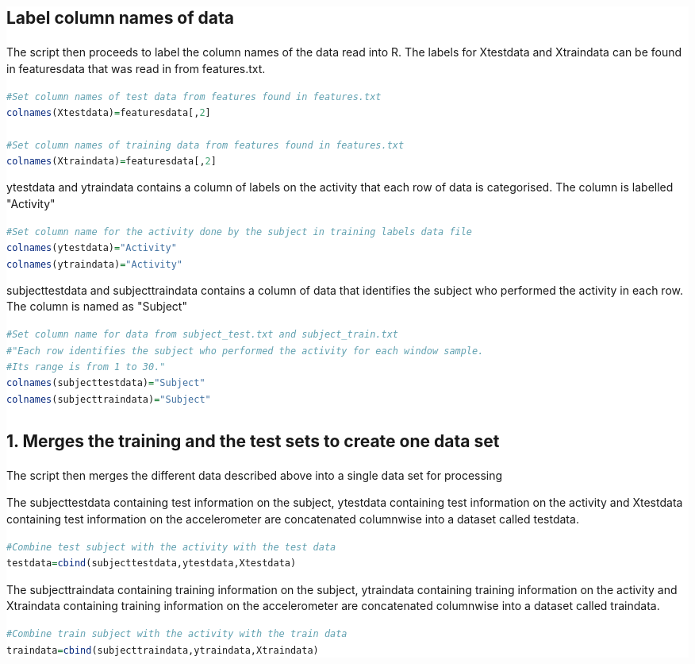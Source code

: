 ## Label column names of data

The script then proceeds to label the column names of the data read into R.
The labels for Xtestdata and Xtraindata can be found in featuresdata that was read in from features.txt.

```R
#Set column names of test data from features found in features.txt
colnames(Xtestdata)=featuresdata[,2]

#Set column names of training data from features found in features.txt
colnames(Xtraindata)=featuresdata[,2]
```

ytestdata and ytraindata contains a column of labels on the activity that each row of data is categorised. The column is labelled "Activity"

```R
#Set column name for the activity done by the subject in training labels data file
colnames(ytestdata)="Activity"
colnames(ytraindata)="Activity"
```

subjecttestdata and subjecttraindata contains a column of data that identifies the subject who performed the activity in each row. The column is named as "Subject"
```R
#Set column name for data from subject_test.txt and subject_train.txt
#"Each row identifies the subject who performed the activity for each window sample. 
#Its range is from 1 to 30."
colnames(subjecttestdata)="Subject"
colnames(subjecttraindata)="Subject"
```

## 1. Merges the training and the test sets to create one data set

The script then merges the different data described above into a single data set for processing

The subjecttestdata containing test information on the subject, ytestdata containing test information on the activity and Xtestdata containing test information on the accelerometer are concatenated columnwise into a dataset called testdata.

```R
#Combine test subject with the activity with the test data
testdata=cbind(subjecttestdata,ytestdata,Xtestdata)
```

The subjecttraindata containing training information on the subject, ytraindata containing training information on the activity and Xtraindata containing training information on the accelerometer are concatenated columnwise into a dataset called traindata.

```R
#Combine train subject with the activity with the train data
traindata=cbind(subjecttraindata,ytraindata,Xtraindata)
```
